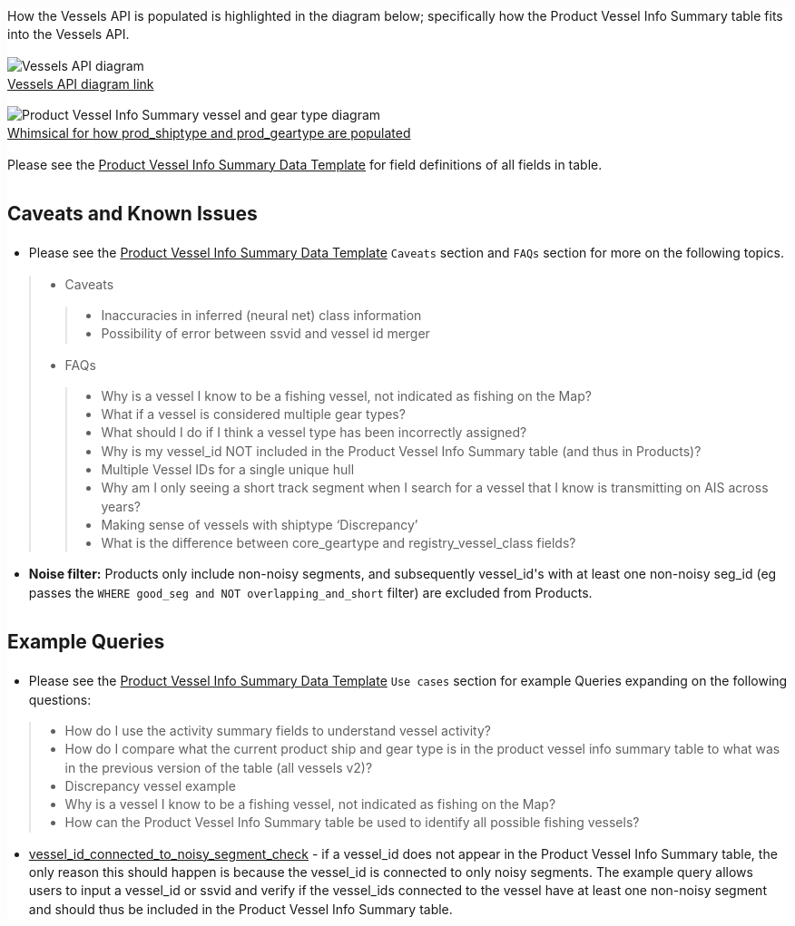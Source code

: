 How the Vessels API is populated is highlighted in the diagram below; specifically how the Product Vessel Info Summary table fits into the Vessels API. 

![Vessels API diagram](https://github.com/willabrooksGFW/gfw_photos/blob/main/vessel_api_3_steps.drawio_3.png) <br>
[Vessels API diagram link](https://drive.google.com/file/d/1w-H8JawKDdjj0bikUXlXpZ-I8vNvPccm/view?usp=sharing)

![Product Vessel Info Summary vessel and gear type diagram](https://github.com/willabrooksGFW/gfw_photos/blob/main/All%20vessels%402x.png) <br>
[Whimsical for how prod_shiptype and prod_geartype are populated](https://whimsical.com/all-vessels-7mpjsDLTutacKzUn4jPtHA)

Please see the [Product Vessel Info Summary Data Template](https://docs.google.com/document/d/1YwEFUtSAIujy8j8BO1DFkg6kqu3xcP8T5yZW_SsBH1Q/edit) for field definitions of all fields in table. 

## Caveats and Known Issues

+ Please see the [Product Vessel Info Summary Data Template](https://docs.google.com/document/d/1YwEFUtSAIujy8j8BO1DFkg6kqu3xcP8T5yZW_SsBH1Q/edit) `Caveats` section and `FAQs` section for more on the following topics.
> * Caveats
> > * Inaccuracies in inferred (neural net) class information
> > * Possibility of error between ssvid and vessel id merger
> * FAQs
> > * Why is a vessel I know to be a fishing vessel, not indicated as fishing on the Map?
> > * What if a vessel is considered multiple gear types?
> > * What should I do if I think a vessel type has been incorrectly assigned?
> > * Why is my vessel_id NOT included in the Product Vessel Info Summary table (and thus in Products)?
> > * Multiple Vessel IDs for a single unique hull
> > * Why am I only seeing a short track segment when I search for a vessel that I know is transmitting on AIS across years?
> > * Making sense of vessels with shiptype ‘Discrepancy’
> > * What is the difference between core_geartype and registry_vessel_class fields?
+ **Noise filter:** Products only include non-noisy segments, and subsequently vessel_id's with at least one non-noisy seg_id (eg passes the `WHERE good_seg and NOT overlapping_and_short` filter) are excluded from Products. 

## Example Queries

+ Please see the [Product Vessel Info Summary Data Template](https://docs.google.com/document/d/1YwEFUtSAIujy8j8BO1DFkg6kqu3xcP8T5yZW_SsBH1Q/edit) `Use cases` section for example Queries expanding on the following questions:
> * How do I use the activity summary fields to understand vessel activity? 
> * How do I compare what the current product ship and gear type is in the product vessel info summary table to what was in the previous version of the table (all vessels v2)?
> * Discrepancy vessel example
> * Why is a vessel I know to be a fishing vessel, not indicated as fishing on the Map?
> * How can the Product Vessel Info Summary table be used to identify all possible fishing vessels? 
+ [vessel_id_connected_to_noisy_segment_check](https://github.com/GlobalFishingWatch/bigquery-documentation-wf827/blob/master/queries/vessel_id_connected_to_noisy_segment_check.sql) - if a vessel_id does not appear in the Product Vessel Info Summary table, the only reason this should happen is because the vessel_id is connected to only noisy segments. The example query allows users to input a vessel_id or ssvid and verify if the vessel_ids connected to the vessel have at least one non-noisy segment and should thus be included in the Product Vessel Info Summary table.
